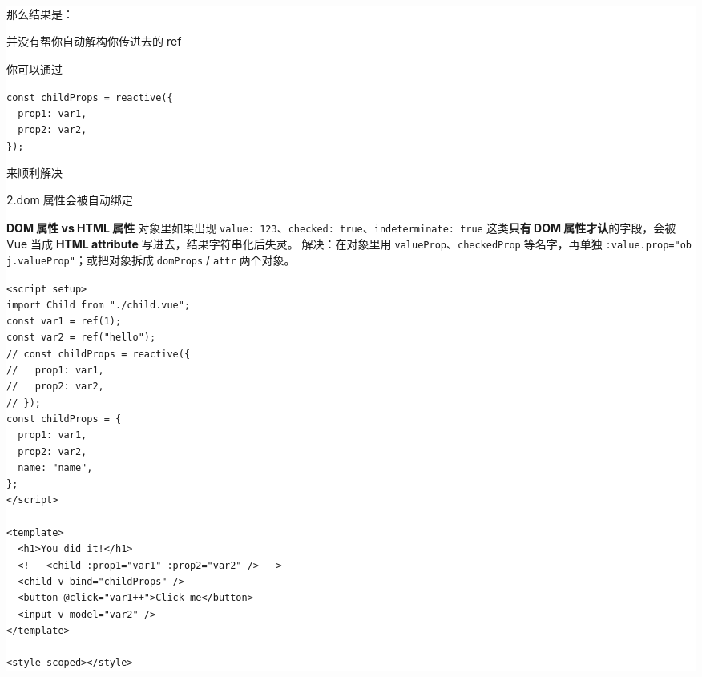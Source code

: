 那么结果是：

并没有帮你自动解构你传进去的 ref

你可以通过

```
const childProps = reactive({
  prop1: var1,
  prop2: var2,
});
```

来顺利解决

2.dom 属性会被自动绑定

**DOM 属性 vs HTML 属性**
对象里如果出现 `value: 123`、`checked: true`、`indeterminate: true` 这类**只有 DOM 属性才认**的字段，会被 Vue 当成 **HTML attribute** 写进去，结果字符串化后失灵。
解决：在对象里用 `valueProp`、`checkedProp` 等名字，再单独 `:value.prop="obj.valueProp"`；或把对象拆成 `domProps` / `attr` 两个对象。

```vue
<script setup>
import Child from "./child.vue";
const var1 = ref(1);
const var2 = ref("hello");
// const childProps = reactive({
//   prop1: var1,
//   prop2: var2,
// });
const childProps = {
  prop1: var1,
  prop2: var2,
  name: "name",
};
</script>

<template>
  <h1>You did it!</h1>
  <!-- <child :prop1="var1" :prop2="var2" /> -->
  <child v-bind="childProps" />
  <button @click="var1++">Click me</button>
  <input v-model="var2" />
</template>

<style scoped></style>
```
